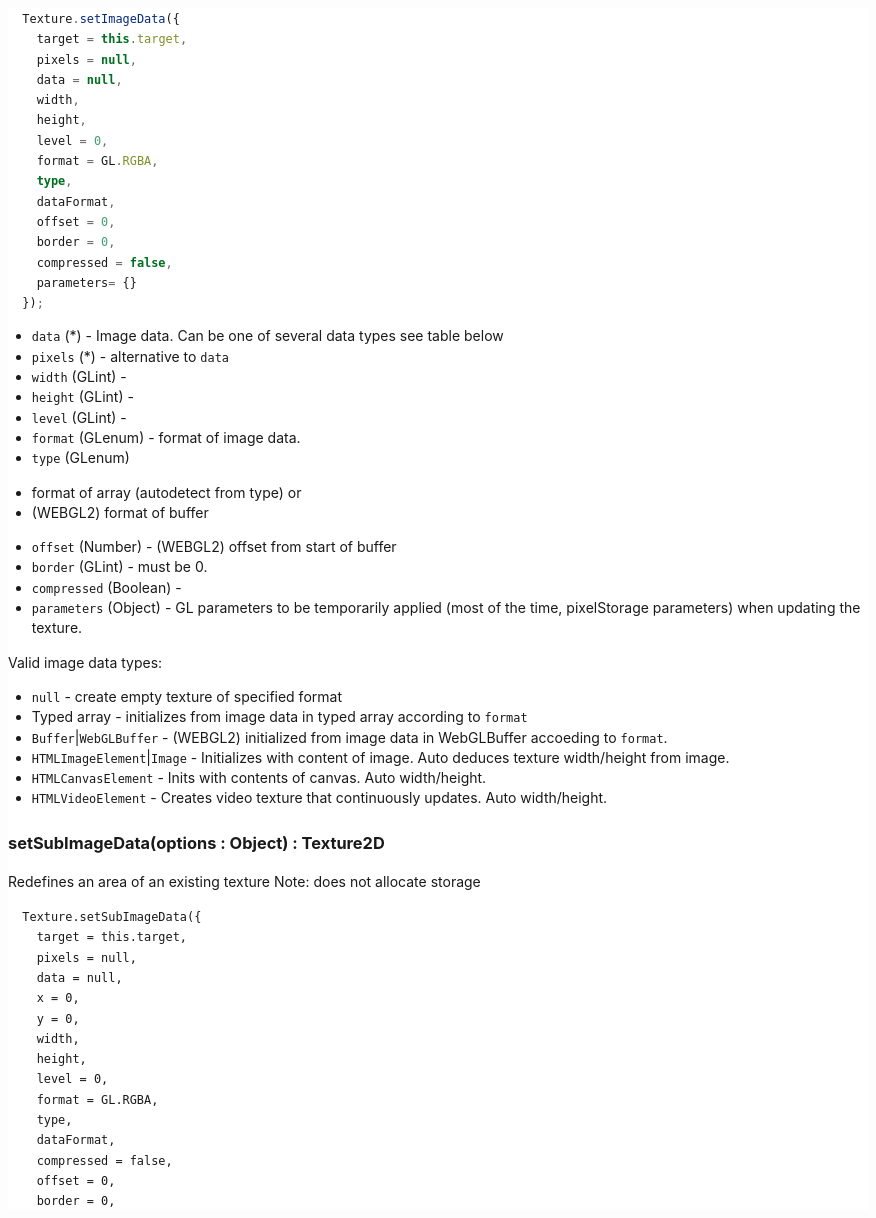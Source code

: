 ```typescript
  Texture.setImageData({
    target = this.target,
    pixels = null,
    data = null,
    width,
    height,
    level = 0,
    format = GL.RGBA,
    type,
    dataFormat,
    offset = 0,
    border = 0,
    compressed = false,
    parameters= {}
  });
```

- `data` (\*) - Image data. Can be one of several data types see table below
- `pixels` (\*) - alternative to `data`
- `width` (GLint) -
- `height` (GLint) -
- `level` (GLint) -
- `format` (GLenum) - format of image data.
- `type` (GLenum)

* format of array (autodetect from type) or
* (WEBGL2) format of buffer

- `offset` (Number) - (WEBGL2) offset from start of buffer
- `border` (GLint) - must be 0.
- `compressed` (Boolean) -
- `parameters` (Object) - GL parameters to be temporarily applied (most of the time, pixelStorage parameters) when updating the texture.

Valid image data types:

- `null` - create empty texture of specified format
- Typed array - initializes from image data in typed array according to `format`
- `Buffer`|`WebGLBuffer` - (WEBGL2) initialized from image data in WebGLBuffer accoeding to `format`.
- `HTMLImageElement`|`Image` - Initializes with content of image. Auto deduces texture width/height from image.
- `HTMLCanvasElement` - Inits with contents of canvas. Auto width/height.
- `HTMLVideoElement` - Creates video texture that continuously updates. Auto width/height.

### setSubImageData(options : Object) : Texture2D

Redefines an area of an existing texture
Note: does not allocate storage

```
  Texture.setSubImageData({
    target = this.target,
    pixels = null,
    data = null,
    x = 0,
    y = 0,
    width,
    height,
    level = 0,
    format = GL.RGBA,
    type,
    dataFormat,
    compressed = false,
    offset = 0,
    border = 0,
```